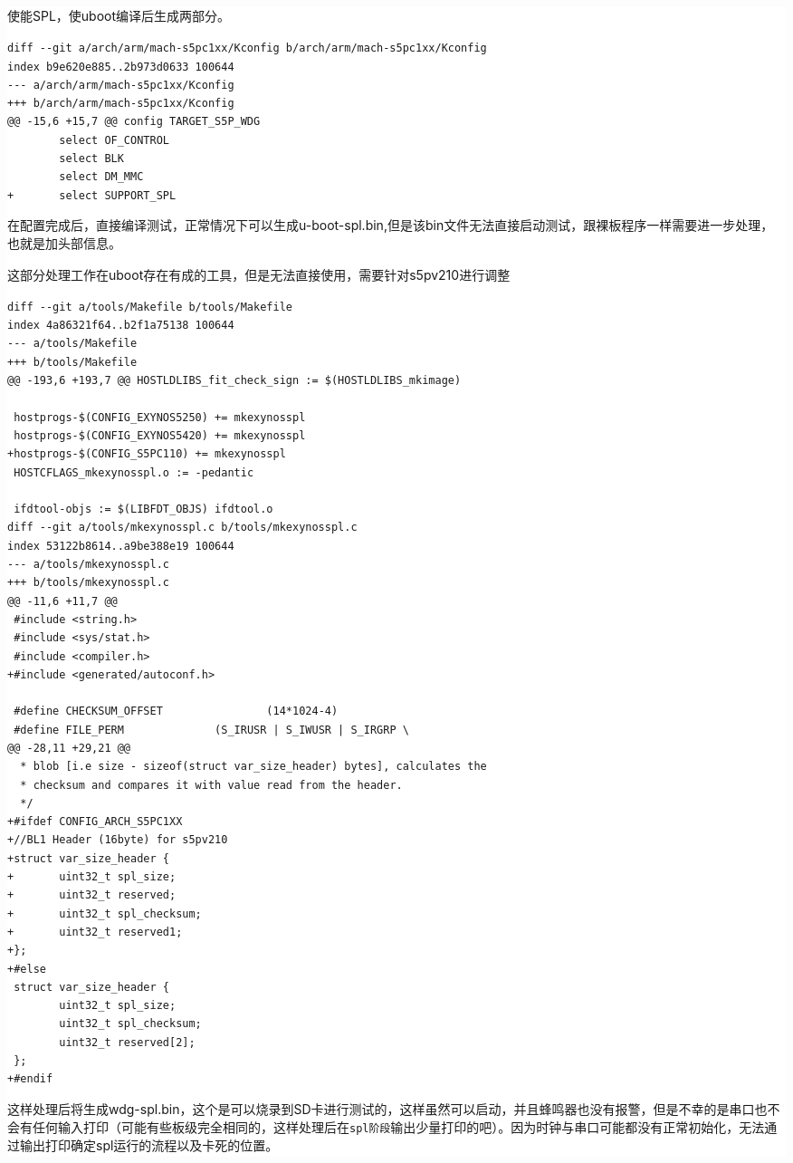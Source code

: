 使能SPL，使uboot编译后生成两部分。

```
diff --git a/arch/arm/mach-s5pc1xx/Kconfig b/arch/arm/mach-s5pc1xx/Kconfig
index b9e620e885..2b973d0633 100644
--- a/arch/arm/mach-s5pc1xx/Kconfig
+++ b/arch/arm/mach-s5pc1xx/Kconfig
@@ -15,6 +15,7 @@ config TARGET_S5P_WDG
        select OF_CONTROL
        select BLK
        select DM_MMC
+       select SUPPORT_SPL
```

在配置完成后，直接编译测试，正常情况下可以生成u-boot-spl.bin,但是该bin文件无法直接启动测试，跟裸板程序一样需要进一步处理，也就是加头部信息。

这部分处理工作在uboot存在有成的工具，但是无法直接使用，需要针对s5pv210进行调整
```
diff --git a/tools/Makefile b/tools/Makefile
index 4a86321f64..b2f1a75138 100644
--- a/tools/Makefile
+++ b/tools/Makefile
@@ -193,6 +193,7 @@ HOSTLDLIBS_fit_check_sign := $(HOSTLDLIBS_mkimage)

 hostprogs-$(CONFIG_EXYNOS5250) += mkexynosspl
 hostprogs-$(CONFIG_EXYNOS5420) += mkexynosspl
+hostprogs-$(CONFIG_S5PC110) += mkexynosspl
 HOSTCFLAGS_mkexynosspl.o := -pedantic

 ifdtool-objs := $(LIBFDT_OBJS) ifdtool.o
diff --git a/tools/mkexynosspl.c b/tools/mkexynosspl.c
index 53122b8614..a9be388e19 100644
--- a/tools/mkexynosspl.c
+++ b/tools/mkexynosspl.c
@@ -11,6 +11,7 @@
 #include <string.h>
 #include <sys/stat.h>
 #include <compiler.h>
+#include <generated/autoconf.h>

 #define CHECKSUM_OFFSET                (14*1024-4)
 #define FILE_PERM              (S_IRUSR | S_IWUSR | S_IRGRP \
@@ -28,11 +29,21 @@
  * blob [i.e size - sizeof(struct var_size_header) bytes], calculates the
  * checksum and compares it with value read from the header.
  */
+#ifdef CONFIG_ARCH_S5PC1XX
+//BL1 Header (16byte) for s5pv210
+struct var_size_header {
+       uint32_t spl_size;
+       uint32_t reserved;
+       uint32_t spl_checksum;
+       uint32_t reserved1;
+};
+#else
 struct var_size_header {
        uint32_t spl_size;
        uint32_t spl_checksum;
        uint32_t reserved[2];
 };
+#endif
```
这样处理后将生成wdg-spl.bin，这个是可以烧录到SD卡进行测试的，这样虽然可以启动，并且蜂鸣器也没有报警，但是不幸的是串口也不会有任何输入打印（可能有些板级完全相同的，这样处理后在`spl阶段`输出少量打印的吧）。因为时钟与串口可能都没有正常初始化，无法通过输出打印确定spl运行的流程以及卡死的位置。
